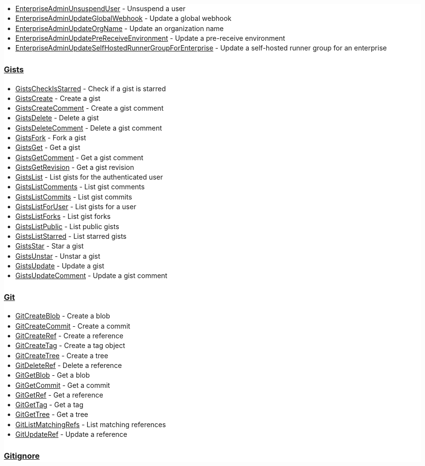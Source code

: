 * [EnterpriseAdminUnsuspendUser](docs/enterpriseadmin/README.md#enterpriseadminunsuspenduser) - Unsuspend a user
* [EnterpriseAdminUpdateGlobalWebhook](docs/enterpriseadmin/README.md#enterpriseadminupdateglobalwebhook) - Update a global webhook
* [EnterpriseAdminUpdateOrgName](docs/enterpriseadmin/README.md#enterpriseadminupdateorgname) - Update an organization name
* [EnterpriseAdminUpdatePreReceiveEnvironment](docs/enterpriseadmin/README.md#enterpriseadminupdateprereceiveenvironment) - Update a pre-receive environment
* [EnterpriseAdminUpdateSelfHostedRunnerGroupForEnterprise](docs/enterpriseadmin/README.md#enterpriseadminupdateselfhostedrunnergroupforenterprise) - Update a self-hosted runner group for an enterprise

### [Gists](docs/gists/README.md)

* [GistsCheckIsStarred](docs/gists/README.md#gistscheckisstarred) - Check if a gist is starred
* [GistsCreate](docs/gists/README.md#gistscreate) - Create a gist
* [GistsCreateComment](docs/gists/README.md#gistscreatecomment) - Create a gist comment
* [GistsDelete](docs/gists/README.md#gistsdelete) - Delete a gist
* [GistsDeleteComment](docs/gists/README.md#gistsdeletecomment) - Delete a gist comment
* [GistsFork](docs/gists/README.md#gistsfork) - Fork a gist
* [GistsGet](docs/gists/README.md#gistsget) - Get a gist
* [GistsGetComment](docs/gists/README.md#gistsgetcomment) - Get a gist comment
* [GistsGetRevision](docs/gists/README.md#gistsgetrevision) - Get a gist revision
* [GistsList](docs/gists/README.md#gistslist) - List gists for the authenticated user
* [GistsListComments](docs/gists/README.md#gistslistcomments) - List gist comments
* [GistsListCommits](docs/gists/README.md#gistslistcommits) - List gist commits
* [GistsListForUser](docs/gists/README.md#gistslistforuser) - List gists for a user
* [GistsListForks](docs/gists/README.md#gistslistforks) - List gist forks
* [GistsListPublic](docs/gists/README.md#gistslistpublic) - List public gists
* [GistsListStarred](docs/gists/README.md#gistsliststarred) - List starred gists
* [GistsStar](docs/gists/README.md#gistsstar) - Star a gist
* [GistsUnstar](docs/gists/README.md#gistsunstar) - Unstar a gist
* [GistsUpdate](docs/gists/README.md#gistsupdate) - Update a gist
* [GistsUpdateComment](docs/gists/README.md#gistsupdatecomment) - Update a gist comment

### [Git](docs/git/README.md)

* [GitCreateBlob](docs/git/README.md#gitcreateblob) - Create a blob
* [GitCreateCommit](docs/git/README.md#gitcreatecommit) - Create a commit
* [GitCreateRef](docs/git/README.md#gitcreateref) - Create a reference
* [GitCreateTag](docs/git/README.md#gitcreatetag) - Create a tag object
* [GitCreateTree](docs/git/README.md#gitcreatetree) - Create a tree
* [GitDeleteRef](docs/git/README.md#gitdeleteref) - Delete a reference
* [GitGetBlob](docs/git/README.md#gitgetblob) - Get a blob
* [GitGetCommit](docs/git/README.md#gitgetcommit) - Get a commit
* [GitGetRef](docs/git/README.md#gitgetref) - Get a reference
* [GitGetTag](docs/git/README.md#gitgettag) - Get a tag
* [GitGetTree](docs/git/README.md#gitgettree) - Get a tree
* [GitListMatchingRefs](docs/git/README.md#gitlistmatchingrefs) - List matching references
* [GitUpdateRef](docs/git/README.md#gitupdateref) - Update a reference

### [Gitignore](docs/gitignore/README.md)
